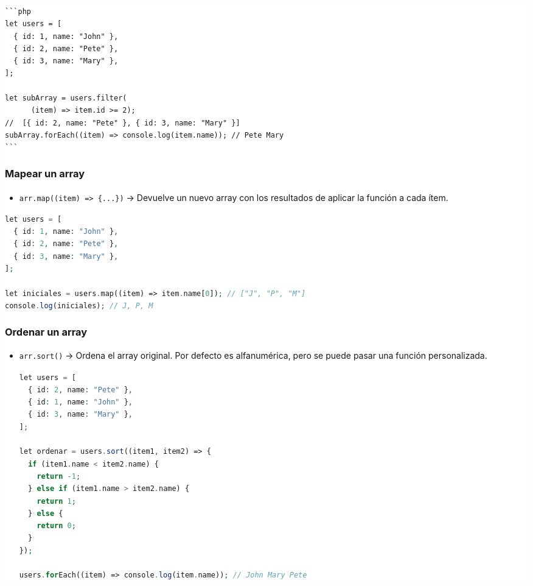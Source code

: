     ```php
    let users = [
      { id: 1, name: "John" },
      { id: 2, name: "Pete" },
      { id: 3, name: "Mary" },
    ];
     
    let subArray = users.filter(
          (item) => item.id >= 2);
    //  [{ id: 2, name: "Pete" }, { id: 3, name: "Mary" }]
    subArray.forEach((item) => console.log(item.name)); // Pete Mary
    ```
    

### Mapear un array

- `arr.map((item) => {...})` → Devuelve un nuevo array con los resultados de aplicar la función a cada ítem.

```php
let users = [
  { id: 1, name: "John" },
  { id: 2, name: "Pete" },
  { id: 3, name: "Mary" },
];
 
let iniciales = users.map((item) => item.name[0]); // ["J", "P", "M"]
console.log(iniciales); // J, P, M
```

### Ordenar un array

- `arr.sort()` → Ordena el array original. Por defecto es alfanumérica, pero se puede pasar una función personalizada.
    
    ```php
    let users = [
      { id: 2, name: "Pete" },
      { id: 1, name: "John" },
      { id: 3, name: "Mary" },
    ];
     
    let ordenar = users.sort((item1, item2) => {
      if (item1.name < item2.name) {
        return -1;
      } else if (item1.name > item2.name) {
        return 1;
      } else {
        return 0;
      }
    });
     
    users.forEach((item) => console.log(item.name)); // John Mary Pete
    ```
    